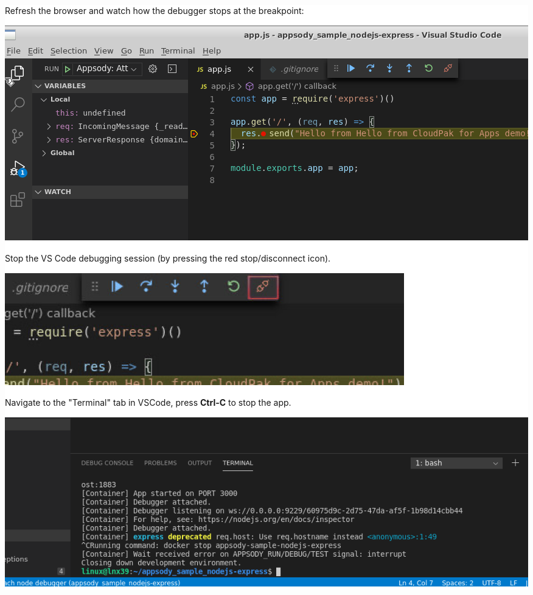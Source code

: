 

Refresh the browser and watch how the debugger stops at the breakpoint:

![image-20200409152900796](Modul-1.assets/image-20200409152900796.png)

Stop the VS Code debugging session (by pressing the red stop/disconnect icon). 

![image-20200409153039486](Modul-1.assets/image-20200409153039486.png)



Navigate to the "Terminal" tab in VSCode, press **Ctrl-C** to stop the app.

![image-20200409153131186](Modul-1.assets/image-20200409153131186.png)
